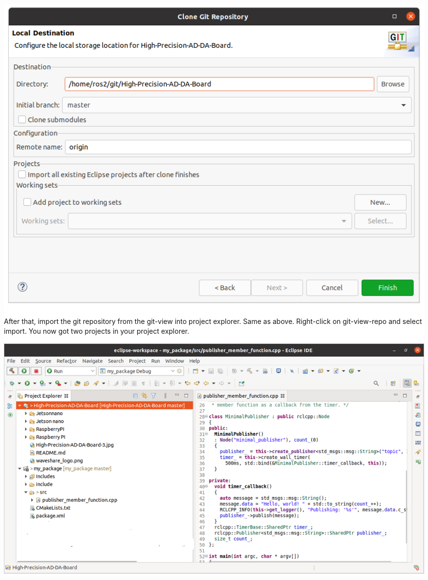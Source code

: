![images/eclipse-adc-git-local-destination.png](images/eclipse-adc-git-local-destination.png)
   


After that, import the git repository from the git-view into project explorer. Same as above.
Right-click on git-view-repo and select import. You now got two projects in your project explorer.

![images/eclipse-adc-project-explorer.png](images/eclipse-adc-project-explorer.png)
